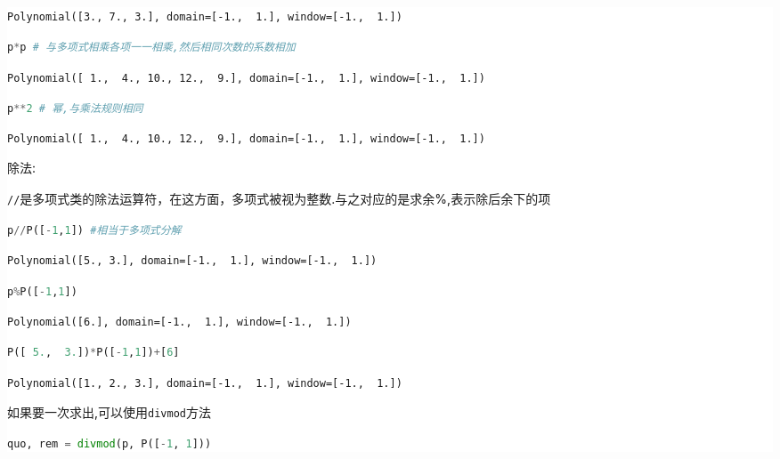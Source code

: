 


    Polynomial([3., 7., 3.], domain=[-1.,  1.], window=[-1.,  1.])




```python
p*p # 与多项式相乘各项一一相乘,然后相同次数的系数相加
```




    Polynomial([ 1.,  4., 10., 12.,  9.], domain=[-1.,  1.], window=[-1.,  1.])




```python
p**2 # 幂,与乘法规则相同
```




    Polynomial([ 1.,  4., 10., 12.,  9.], domain=[-1.,  1.], window=[-1.,  1.])



除法:
    
`//`是多项式类的除法运算符，在这方面，多项式被视为整数.与之对应的是求余%,表示除后余下的项


```python
p//P([-1,1]) #相当于多项式分解
```




    Polynomial([5., 3.], domain=[-1.,  1.], window=[-1.,  1.])




```python
p%P([-1,1])
```




    Polynomial([6.], domain=[-1.,  1.], window=[-1.,  1.])




```python
P([ 5.,  3.])*P([-1,1])+[6]
```




    Polynomial([1., 2., 3.], domain=[-1.,  1.], window=[-1.,  1.])



如果要一次求出,可以使用`divmod`方法


```python
quo, rem = divmod(p, P([-1, 1]))
```

